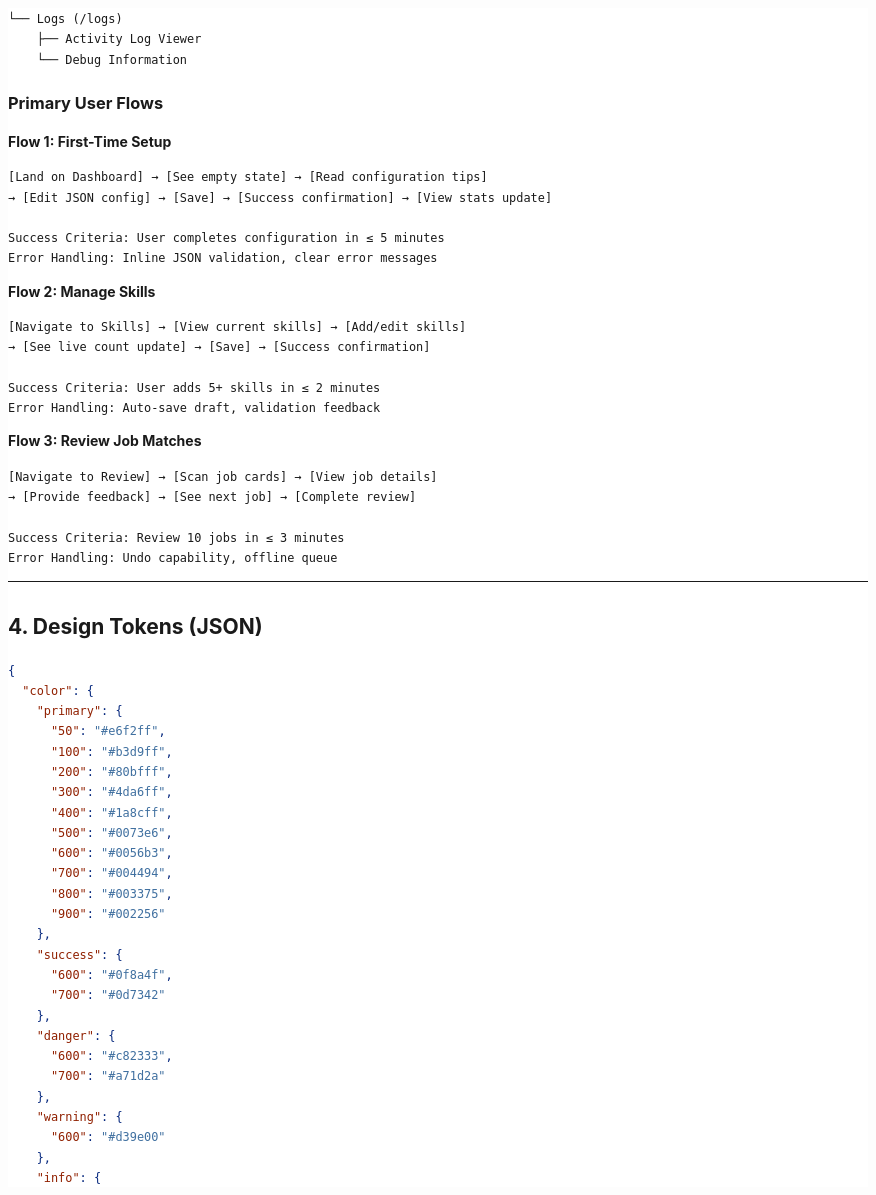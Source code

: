 ```
└── Logs (/logs)
    ├── Activity Log Viewer
    └── Debug Information
```

### Primary User Flows

**Flow 1: First-Time Setup**
```
[Land on Dashboard] → [See empty state] → [Read configuration tips] 
→ [Edit JSON config] → [Save] → [Success confirmation] → [View stats update]

Success Criteria: User completes configuration in ≤ 5 minutes
Error Handling: Inline JSON validation, clear error messages
```

**Flow 2: Manage Skills**
```
[Navigate to Skills] → [View current skills] → [Add/edit skills] 
→ [See live count update] → [Save] → [Success confirmation]

Success Criteria: User adds 5+ skills in ≤ 2 minutes
Error Handling: Auto-save draft, validation feedback
```

**Flow 3: Review Job Matches**
```
[Navigate to Review] → [Scan job cards] → [View job details] 
→ [Provide feedback] → [See next job] → [Complete review]

Success Criteria: Review 10 jobs in ≤ 3 minutes
Error Handling: Undo capability, offline queue
```

---

## 4. Design Tokens (JSON)

```json
{
  "color": {
    "primary": {
      "50": "#e6f2ff",
      "100": "#b3d9ff",
      "200": "#80bfff",
      "300": "#4da6ff",
      "400": "#1a8cff",
      "500": "#0073e6",
      "600": "#0056b3",
      "700": "#004494",
      "800": "#003375",
      "900": "#002256"
    },
    "success": {
      "600": "#0f8a4f",
      "700": "#0d7342"
    },
    "danger": {
      "600": "#c82333",
      "700": "#a71d2a"
    },
    "warning": {
      "600": "#d39e00"
    },
    "info": {
```